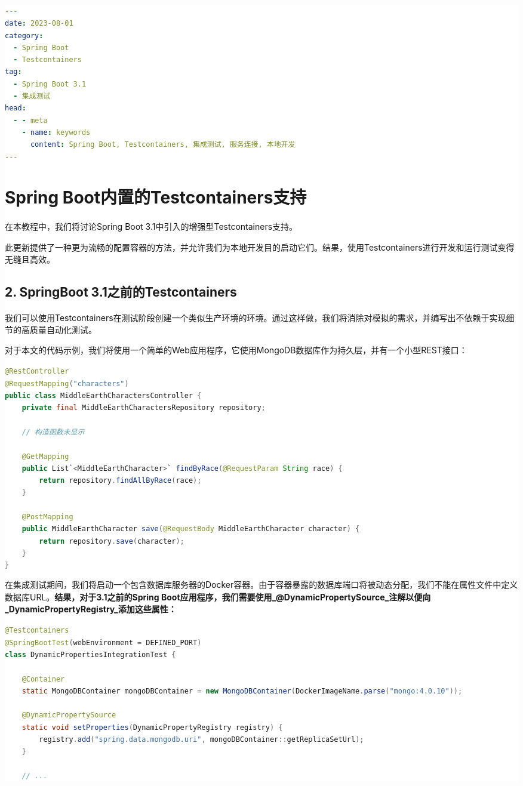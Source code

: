 ```yaml
---
date: 2023-08-01
category:
  - Spring Boot
  - Testcontainers
tag:
  - Spring Boot 3.1
  - 集成测试
head:
  - - meta
    - name: keywords
      content: Spring Boot, Testcontainers, 集成测试, 服务连接, 本地开发
---
```

# Spring Boot内置的Testcontainers支持

在本教程中，我们将讨论Spring Boot 3.1中引入的增强型Testcontainers支持。

此更新提供了一种更为流畅的配置容器的方法，并允许我们为本地开发目的启动它们。结果，使用Testcontainers进行开发和运行测试变得无缝且高效。

## 2. SpringBoot 3.1之前的Testcontainers

我们可以使用Testcontainers在测试阶段创建一个类似生产环境的环境。通过这样做，我们将消除对模拟的需求，并编写出不依赖于实现细节的高质量自动化测试。

对于本文的代码示例，我们将使用一个简单的Web应用程序，它使用MongoDB数据库作为持久层，并有一个小型REST接口：

```java
@RestController
@RequestMapping("characters")
public class MiddleEarthCharactersController {
    private final MiddleEarthCharactersRepository repository;

    // 构造函数未显示

    @GetMapping
    public List`<MiddleEarthCharacter>` findByRace(@RequestParam String race) {
        return repository.findAllByRace(race);
    }

    @PostMapping
    public MiddleEarthCharacter save(@RequestBody MiddleEarthCharacter character) {
        return repository.save(character);
    }
}
```

在集成测试期间，我们将启动一个包含数据库服务器的Docker容器。由于容器暴露的数据库端口将被动态分配，我们不能在属性文件中定义数据库URL。**结果，对于3.1之前的Spring Boot应用程序，我们需要使用_@DynamicPropertySource_注解以便向_DynamicPropertyRegistry_添加这些属性：**

```java
@Testcontainers
@SpringBootTest(webEnvironment = DEFINED_PORT)
class DynamicPropertiesIntegrationTest {

    @Container
    static MongoDBContainer mongoDBContainer = new MongoDBContainer(DockerImageName.parse("mongo:4.0.10"));

    @DynamicPropertySource
    static void setProperties(DynamicPropertyRegistry registry) {
        registry.add("spring.data.mongodb.uri", mongoDBContainer::getReplicaSetUrl);
    }

    // ...
```